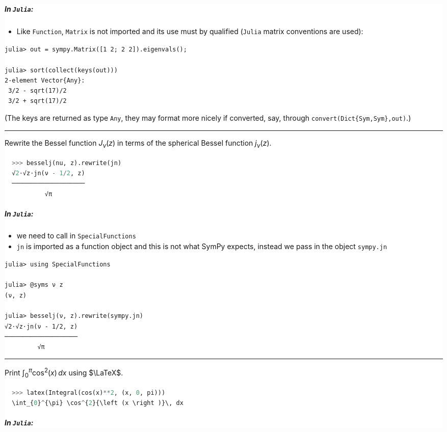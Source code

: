 ##### In `Julia`:

* Like `Function`, `Matrix` is not imported and its use must by qualified (`Julia` matrix conventions  are used):

```jldoctest intro
julia> out = sympy.Matrix([1 2; 2 2]).eigenvals();

julia> sort(collect(keys(out)))
2-element Vector{Any}:
 3/2 - sqrt(17)/2
 3/2 + sqrt(17)/2
```

(The keys are returned  as type  `Any`, they may format more nicely if converted, say, through  `convert(Dict{Sym,Sym},out)`.)

----

Rewrite the Bessel function $J_{\nu}\left(z\right)$ in terms of the
spherical Bessel function $j_\nu(z)$.

```python
  >>> besselj(nu, z).rewrite(jn)
  √2⋅√z⋅jn(ν - 1/2, z)
  ────────────────────
           √π
```

##### In `Julia`:

* we need to call in `SpecialFunctions`
* `jn` is imported as a function object and this is not what SymPy expects, instead we pass in the object `sympy.jn`

```jldoctest intro
julia> using SpecialFunctions

julia> @syms ν z
(ν, z)

julia> besselj(ν, z).rewrite(sympy.jn)
√2⋅√z⋅jn(ν - 1/2, z)
────────────────────
         √π
```

----

Print $\int_{0}^{\pi} \cos^{2}{\left (x \right )}\, dx$ using $\LaTeX$.

```python
  >>> latex(Integral(cos(x)**2, (x, 0, pi)))
  \int_{0}^{\pi} \cos^{2}{\left (x \right )}\, dx
```

##### In `Julia`:
